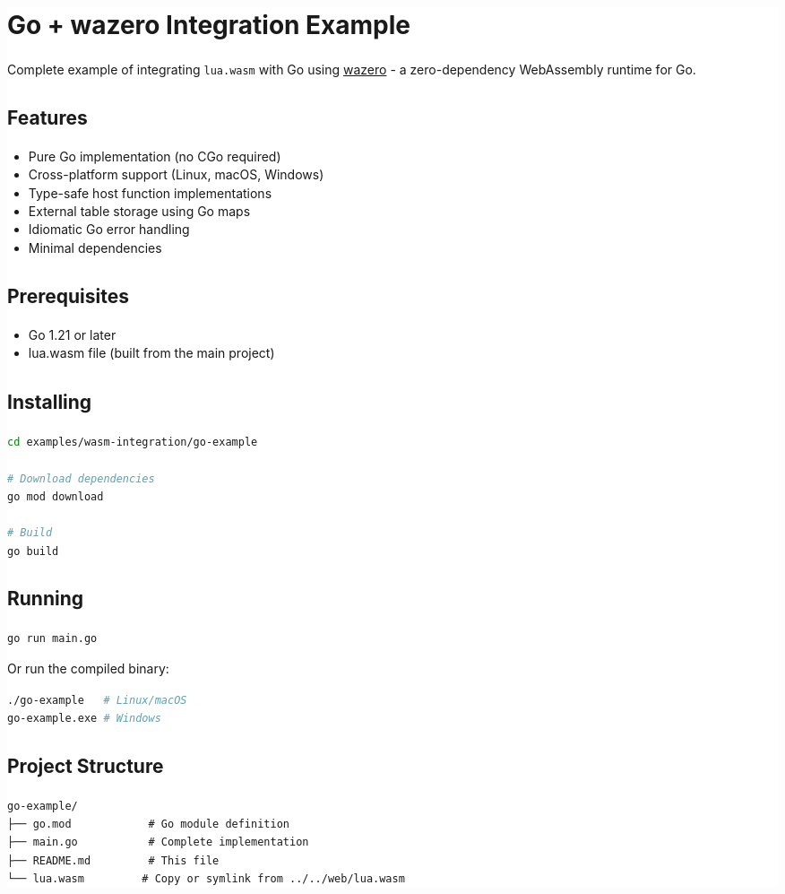 # Go + wazero Integration Example

Complete example of integrating `lua.wasm` with Go using [wazero](https://wazero.io/) - a zero-dependency WebAssembly runtime for Go.

## Features

- Pure Go implementation (no CGo required)
- Cross-platform support (Linux, macOS, Windows)
- Type-safe host function implementations
- External table storage using Go maps
- Idiomatic Go error handling
- Minimal dependencies

## Prerequisites

- Go 1.21 or later
- lua.wasm file (built from the main project)

## Installing

```bash
cd examples/wasm-integration/go-example

# Download dependencies
go mod download

# Build
go build
```

## Running

```bash
go run main.go
```

Or run the compiled binary:

```bash
./go-example   # Linux/macOS
go-example.exe # Windows
```

## Project Structure

```
go-example/
├── go.mod            # Go module definition
├── main.go           # Complete implementation
├── README.md         # This file
└── lua.wasm         # Copy or symlink from ../../web/lua.wasm
```
